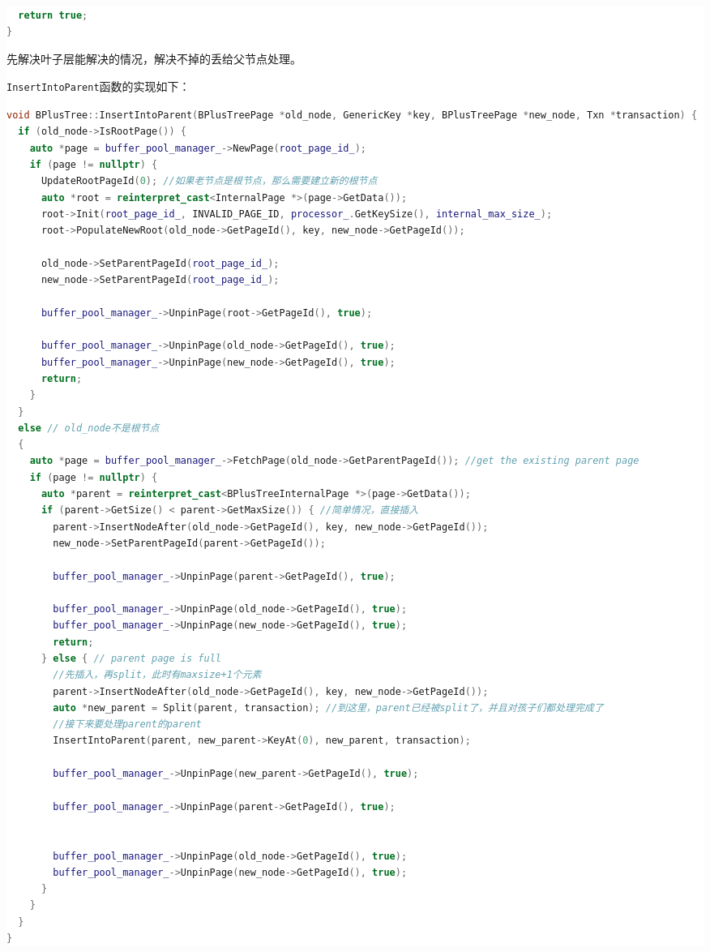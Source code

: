 ```cpp
  return true;
}
```
先解决叶子层能解决的情况，解决不掉的丢给父节点处理。

`InsertIntoParent`函数的实现如下：
```cpp
void BPlusTree::InsertIntoParent(BPlusTreePage *old_node, GenericKey *key, BPlusTreePage *new_node, Txn *transaction) {
  if (old_node->IsRootPage()) {
    auto *page = buffer_pool_manager_->NewPage(root_page_id_);
    if (page != nullptr) {
      UpdateRootPageId(0); //如果老节点是根节点，那么需要建立新的根节点
      auto *root = reinterpret_cast<InternalPage *>(page->GetData());
      root->Init(root_page_id_, INVALID_PAGE_ID, processor_.GetKeySize(), internal_max_size_);
      root->PopulateNewRoot(old_node->GetPageId(), key, new_node->GetPageId());

      old_node->SetParentPageId(root_page_id_);
      new_node->SetParentPageId(root_page_id_);

      buffer_pool_manager_->UnpinPage(root->GetPageId(), true);

      buffer_pool_manager_->UnpinPage(old_node->GetPageId(), true);
      buffer_pool_manager_->UnpinPage(new_node->GetPageId(), true);
      return;
    }
  }
  else // old_node不是根节点
  {
    auto *page = buffer_pool_manager_->FetchPage(old_node->GetParentPageId()); //get the existing parent page
    if (page != nullptr) {
      auto *parent = reinterpret_cast<BPlusTreeInternalPage *>(page->GetData());
      if (parent->GetSize() < parent->GetMaxSize()) { //简单情况，直接插入
        parent->InsertNodeAfter(old_node->GetPageId(), key, new_node->GetPageId());
        new_node->SetParentPageId(parent->GetPageId());

        buffer_pool_manager_->UnpinPage(parent->GetPageId(), true);

        buffer_pool_manager_->UnpinPage(old_node->GetPageId(), true);
        buffer_pool_manager_->UnpinPage(new_node->GetPageId(), true);
        return;
      } else { // parent page is full
        //先插入，再split，此时有maxsize+1个元素
        parent->InsertNodeAfter(old_node->GetPageId(), key, new_node->GetPageId());
        auto *new_parent = Split(parent, transaction); //到这里，parent已经被split了，并且对孩子们都处理完成了
        //接下来要处理parent的parent
        InsertIntoParent(parent, new_parent->KeyAt(0), new_parent, transaction);
        
        buffer_pool_manager_->UnpinPage(new_parent->GetPageId(), true);

        buffer_pool_manager_->UnpinPage(parent->GetPageId(), true);


        buffer_pool_manager_->UnpinPage(old_node->GetPageId(), true);
        buffer_pool_manager_->UnpinPage(new_node->GetPageId(), true);
      }
    }
  }
}
```
